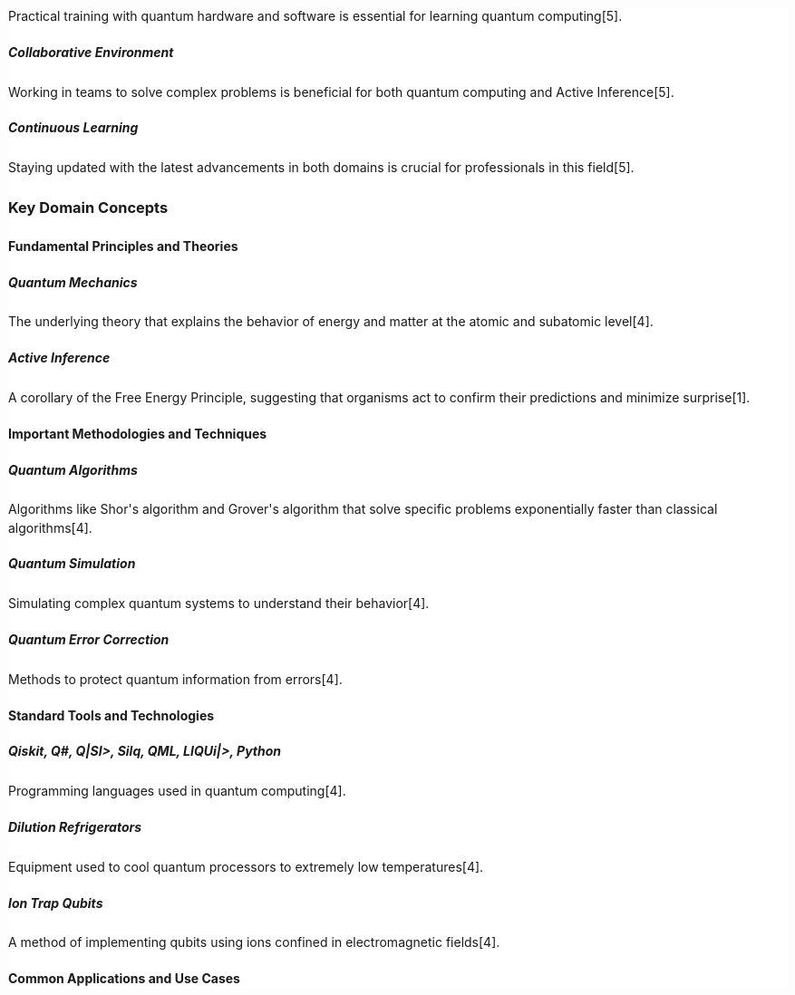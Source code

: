 Practical training with quantum hardware and software is essential for learning quantum computing[5].

##### Collaborative Environment

Working in teams to solve complex problems is beneficial for both quantum computing and Active Inference[5].

##### Continuous Learning

Staying updated with the latest advancements in both domains is crucial for professionals in this field[5].

### Key Domain Concepts

#### Fundamental Principles and Theories

##### Quantum Mechanics

The underlying theory that explains the behavior of energy and matter at the atomic and subatomic level[4].

##### Active Inference

A corollary of the Free Energy Principle, suggesting that organisms act to confirm their predictions and minimize surprise[1].

#### Important Methodologies and Techniques

##### Quantum Algorithms

Algorithms like Shor's algorithm and Grover's algorithm that solve specific problems exponentially faster than classical algorithms[4].

##### Quantum Simulation

Simulating complex quantum systems to understand their behavior[4].

##### Quantum Error Correction

Methods to protect quantum information from errors[4].

#### Standard Tools and Technologies

##### Qiskit, Q#, Q|SI>, Silq, QML, LIQUi|>, Python

Programming languages used in quantum computing[4].

##### Dilution Refrigerators

Equipment used to cool quantum processors to extremely low temperatures[4].

##### Ion Trap Qubits

A method of implementing qubits using ions confined in electromagnetic fields[4].

#### Common Applications and Use Cases
